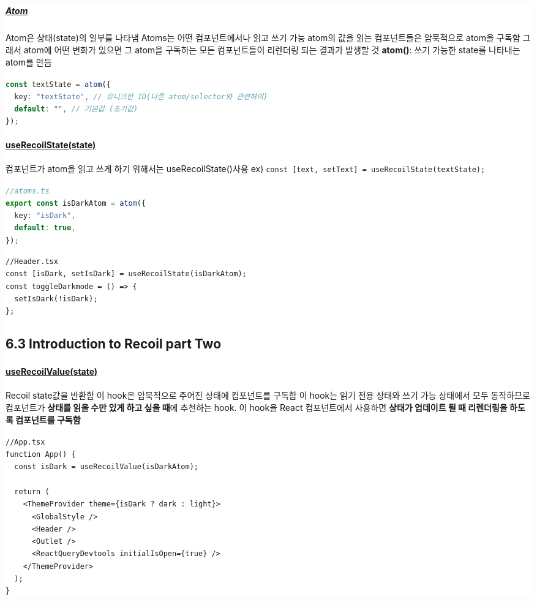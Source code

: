 ##### [Atom](https://recoiljs.org/ko/docs/introduction/getting-started)

Atom은 상태(state)의 일부를 나타냄
Atoms는 어떤 컴포넌트에서나 읽고 쓰기 가능
atom의 값을 읽는 컴포넌트들은 암묵적으로 atom을 구독함
그래서 atom에 어떤 변화가 있으면 그 atom을 구독하는 모든 컴포넌트들이 리렌더링 되는 결과가 발생할 것
**atom()**: 쓰기 가능한 state를 나타내는 atom를 만듬

```ts
const textState = atom({
  key: "textState", // 유니크한 ID(다른 atom/selector와 관련하여)
  default: "", // 기본값 (초기값)
});
```

#### [useRecoilState(state)](https://recoiljs.org/ko/docs/introduction/getting-started)

컴포넌트가 atom을 읽고 쓰게 하기 위해서는 useRecoilState()사용
ex) `const [text, setText] = useRecoilState(textState);`

```ts
//atoms.ts
export const isDarkAtom = atom({
  key: "isDark",
  default: true,
});
```

```tsx
//Header.tsx
const [isDark, setIsDark] = useRecoilState(isDarkAtom);
const toggleDarkmode = () => {
  setIsDark(!isDark);
};
```

## 6.3 Introduction to Recoil part Two

#### [useRecoilValue(state)](https://recoiljs.org/ko/docs/api-reference/core/useRecoilValue/)

Recoil state값을 반환함
이 hook은 암묵적으로 주어진 상태에 컴포넌트를 구독함
이 hook는 읽기 전용 상태와 쓰기 가능 상태에서 모두 동작하므로 컴포넌트가 **상태를 읽을 수만 있게 하고 싶을 때**에 추천하는 hook.
이 hook을 React 컴포넌트에서 사용하면 **상태가 업데이트 될 때 리렌더링을 하도록 컴포넌트를 구독함**

```tsx
//App.tsx
function App() {
  const isDark = useRecoilValue(isDarkAtom);

  return (
    <ThemeProvider theme={isDark ? dark : light}>
      <GlobalStyle />
      <Header />
      <Outlet />
      <ReactQueryDevtools initialIsOpen={true} />
    </ThemeProvider>
  );
}
```
